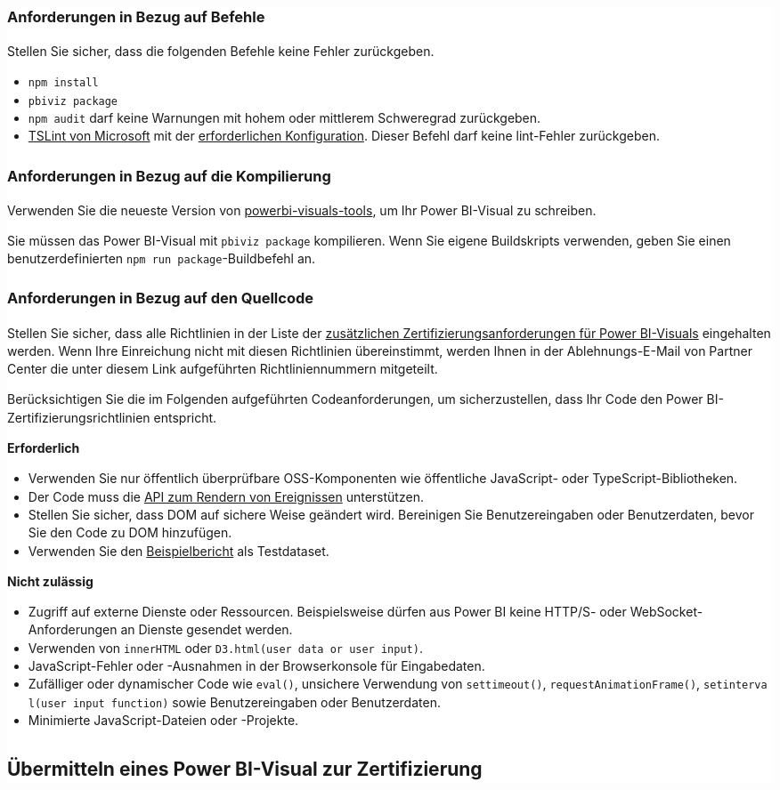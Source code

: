 ### <a name="command-requirements"></a>Anforderungen in Bezug auf Befehle

Stellen Sie sicher, dass die folgenden Befehle keine Fehler zurückgeben.

* `npm install`
* `pbiviz package`
* `npm audit` darf keine Warnungen mit hohem oder mittlerem Schweregrad zurückgeben.
* [TSLint von Microsoft](https://www.npmjs.com/package/tslint-microsoft-contrib) mit der [erforderlichen Konfiguration](https://github.com/microsoft/PowerBI-visuals-sampleBarChart/blob/master/tslint.json). Dieser Befehl darf keine lint-Fehler zurückgeben.

### <a name="compiling-requirements"></a>Anforderungen in Bezug auf die Kompilierung

Verwenden Sie die neueste Version von [powerbi-visuals-tools](https://www.npmjs.com/package/powerbi-visuals-tools), um Ihr Power BI-Visual zu schreiben.

Sie müssen das Power BI-Visual mit `pbiviz package` kompilieren. Wenn Sie eigene Buildskripts verwenden, geben Sie einen benutzerdefinierten `npm run package`-Buildbefehl an.

### <a name="source-code-requirements"></a>Anforderungen in Bezug auf den Quellcode

Stellen Sie sicher, dass alle Richtlinien in der Liste der [zusätzlichen Zertifizierungsanforderungen für Power BI-Visuals](https://docs.microsoft.com/legal/marketplace/certification-policies#1200-power-bi-visuals-additional-certification) eingehalten werden. Wenn Ihre Einreichung nicht mit diesen Richtlinien übereinstimmt, werden Ihnen in der Ablehnungs-E-Mail von Partner Center die unter diesem Link aufgeführten Richtliniennummern mitgeteilt.

Berücksichtigen Sie die im Folgenden aufgeführten Codeanforderungen, um sicherzustellen, dass Ihr Code den Power BI-Zertifizierungsrichtlinien entspricht.  

**Erforderlich**
* Verwenden Sie nur öffentlich überprüfbare OSS-Komponenten wie öffentliche JavaScript- oder TypeScript-Bibliotheken.
* Der Code muss die [API zum Rendern von Ereignissen](event-service.md) unterstützen.
* Stellen Sie sicher, dass DOM auf sichere Weise geändert wird. Bereinigen Sie Benutzereingaben oder Benutzerdaten, bevor Sie den Code zu DOM hinzufügen.
* Verwenden Sie den [Beispielbericht](https://github.com/Microsoft/PowerBI-visuals/raw/gh-pages/assets/reports/large_data.pbix) als Testdataset.

**Nicht zulässig**
* Zugriff auf externe Dienste oder Ressourcen. Beispielsweise dürfen aus Power BI keine HTTP/S- oder WebSocket-Anforderungen an Dienste gesendet werden.
* Verwenden von `innerHTML` oder `D3.html(user data or user input)`.
* JavaScript-Fehler oder -Ausnahmen in der Browserkonsole für Eingabedaten.
* Zufälliger oder dynamischer Code wie `eval()`, unsichere Verwendung von `settimeout()`, `requestAnimationFrame()`, `setinterval(user input function)` sowie Benutzereingaben oder Benutzerdaten.
* Minimierte JavaScript-Dateien oder -Projekte.

## <a name="submitting-a-power-bi-visual-for-certification"></a>Übermitteln eines Power BI-Visual zur Zertifizierung
